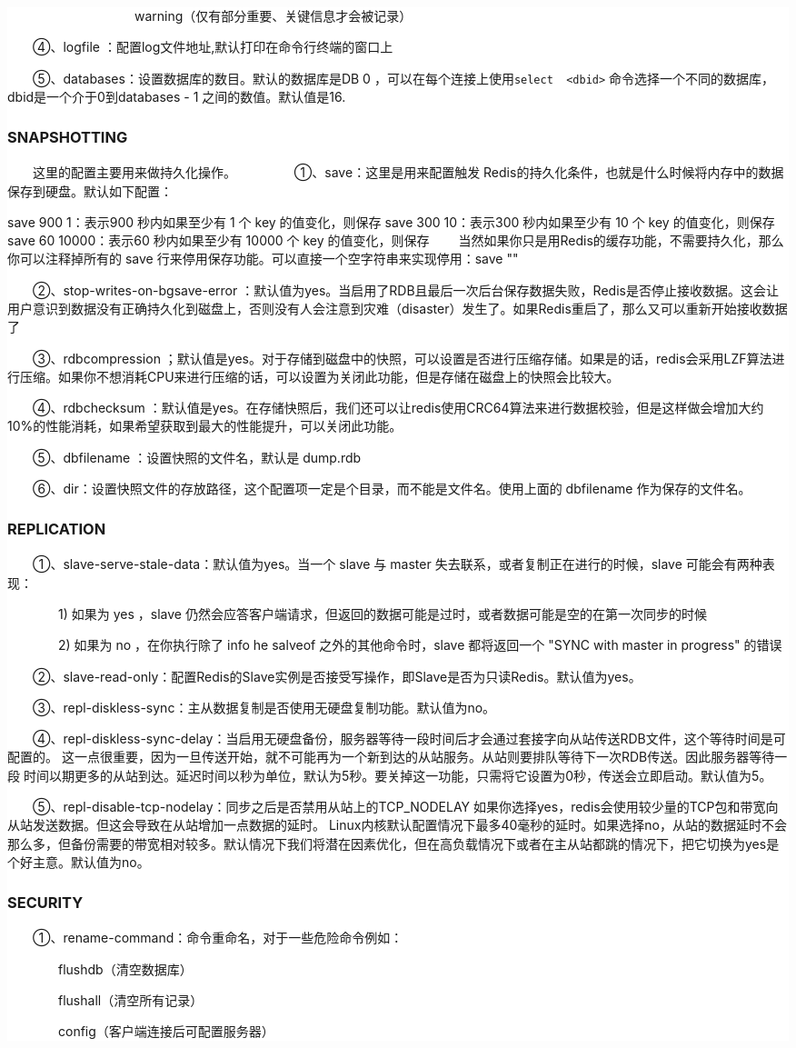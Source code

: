 　　　　　　　　　　warning（仅有部分重要、关键信息才会被记录）

　　④、logfile ：配置log文件地址,默认打印在命令行终端的窗口上

　　⑤、databases：设置数据库的数目。默认的数据库是DB 0 ，可以在每个连接上使用`select  <dbid>` 命令选择一个不同的数据库，dbid是一个介于0到databases - 1 之间的数值。默认值是16.
　　
### SNAPSHOTTING
　　这里的配置主要用来做持久化操作。
　　
　　①、save：这里是用来配置触发 Redis的持久化条件，也就是什么时候将内存中的数据保存到硬盘。默认如下配置：

save 900 1：表示900 秒内如果至少有 1 个 key 的值变化，则保存
save 300 10：表示300 秒内如果至少有 10 个 key 的值变化，则保存
save 60 10000：表示60 秒内如果至少有 10000 个 key 的值变化，则保存
　　当然如果你只是用Redis的缓存功能，不需要持久化，那么你可以注释掉所有的 save 行来停用保存功能。可以直接一个空字符串来实现停用：save ""

　　②、stop-writes-on-bgsave-error ：默认值为yes。当启用了RDB且最后一次后台保存数据失败，Redis是否停止接收数据。这会让用户意识到数据没有正确持久化到磁盘上，否则没有人会注意到灾难（disaster）发生了。如果Redis重启了，那么又可以重新开始接收数据了

　　③、rdbcompression ；默认值是yes。对于存储到磁盘中的快照，可以设置是否进行压缩存储。如果是的话，redis会采用LZF算法进行压缩。如果你不想消耗CPU来进行压缩的话，可以设置为关闭此功能，但是存储在磁盘上的快照会比较大。

　　④、rdbchecksum ：默认值是yes。在存储快照后，我们还可以让redis使用CRC64算法来进行数据校验，但是这样做会增加大约10%的性能消耗，如果希望获取到最大的性能提升，可以关闭此功能。

　　⑤、dbfilename ：设置快照的文件名，默认是 dump.rdb

　　⑥、dir：设置快照文件的存放路径，这个配置项一定是个目录，而不能是文件名。使用上面的 dbfilename 作为保存的文件名。


### REPLICATION

　　①、slave-serve-stale-data：默认值为yes。当一个 slave 与 master 失去联系，或者复制正在进行的时候，slave 可能会有两种表现：

  　　　　1) 如果为 yes ，slave 仍然会应答客户端请求，但返回的数据可能是过时，或者数据可能是空的在第一次同步的时候 

  　　　　2) 如果为 no ，在你执行除了 info he salveof 之外的其他命令时，slave 都将返回一个 "SYNC with master in progress" 的错误

　　②、slave-read-only：配置Redis的Slave实例是否接受写操作，即Slave是否为只读Redis。默认值为yes。

　　③、repl-diskless-sync：主从数据复制是否使用无硬盘复制功能。默认值为no。

　　④、repl-diskless-sync-delay：当启用无硬盘备份，服务器等待一段时间后才会通过套接字向从站传送RDB文件，这个等待时间是可配置的。  这一点很重要，因为一旦传送开始，就不可能再为一个新到达的从站服务。从站则要排队等待下一次RDB传送。因此服务器等待一段  时间以期更多的从站到达。延迟时间以秒为单位，默认为5秒。要关掉这一功能，只需将它设置为0秒，传送会立即启动。默认值为5。

　　⑤、repl-disable-tcp-nodelay：同步之后是否禁用从站上的TCP_NODELAY 如果你选择yes，redis会使用较少量的TCP包和带宽向从站发送数据。但这会导致在从站增加一点数据的延时。  Linux内核默认配置情况下最多40毫秒的延时。如果选择no，从站的数据延时不会那么多，但备份需要的带宽相对较多。默认情况下我们将潜在因素优化，但在高负载情况下或者在主从站都跳的情况下，把它切换为yes是个好主意。默认值为no。


### SECURITY


　　①、rename-command：命令重命名，对于一些危险命令例如：

　　　　flushdb（清空数据库）

　　　　flushall（清空所有记录）

　　　　config（客户端连接后可配置服务器）
